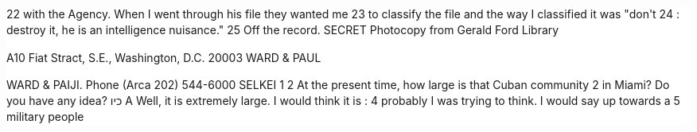 22
with the Agency. When I went through his file they wanted me
23
to classify the file and the way I classified it was "don't
24
:
destroy it, he is an intelligence nuisance."
25
Off the record.
SECRET
Photocopy from
Gerald Ford Library

A10 Fiat Stract, S.E., Washington, D.C. 20003
WARD & PAUL

WARD & PAIJI.
Phone (Arca 202) 544-6000
SELKEI
1
2
At the present time, how large is that Cuban community
2
in Miami? Do you have any idea?
כיו
A
Well, it is extremely large.
I would think it is
:
4
probably
I was trying to think. I would say up towards a
5
military people